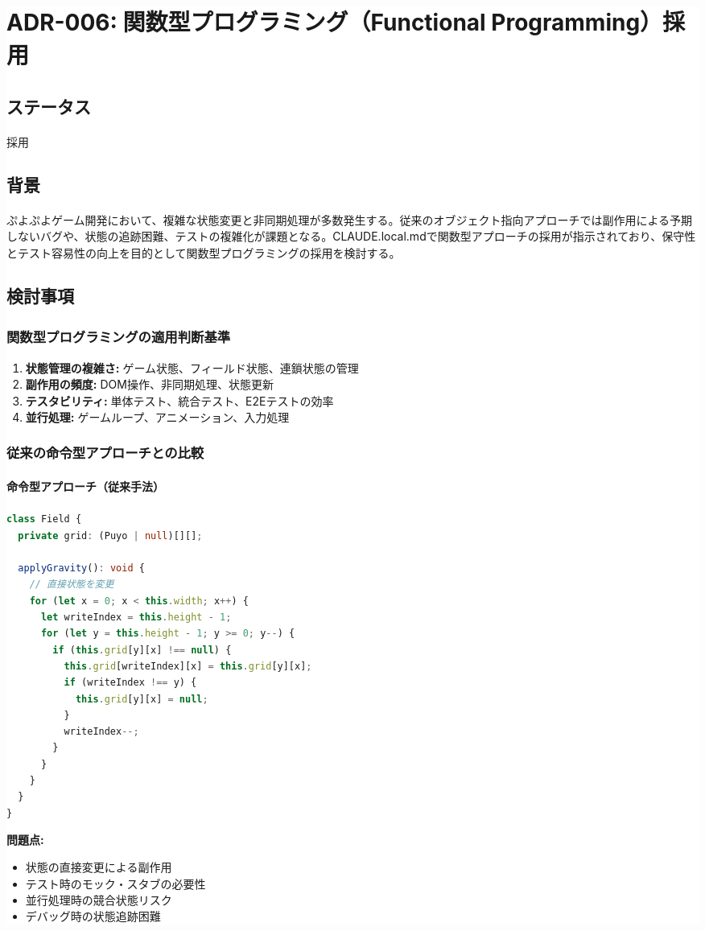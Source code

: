 # ADR-006: 関数型プログラミング（Functional Programming）採用

## ステータス

採用

## 背景

ぷよぷよゲーム開発において、複雑な状態変更と非同期処理が多数発生する。従来のオブジェクト指向アプローチでは副作用による予期しないバグや、状態の追跡困難、テストの複雑化が課題となる。CLAUDE.local.mdで関数型アプローチの採用が指示されており、保守性とテスト容易性の向上を目的として関数型プログラミングの採用を検討する。

## 検討事項

### 関数型プログラミングの適用判断基準

1. **状態管理の複雑さ:** ゲーム状態、フィールド状態、連鎖状態の管理
2. **副作用の頻度:** DOM操作、非同期処理、状態更新
3. **テスタビリティ:** 単体テスト、統合テスト、E2Eテストの効率
4. **並行処理:** ゲームループ、アニメーション、入力処理

### 従来の命令型アプローチとの比較

#### 命令型アプローチ（従来手法）
```typescript
class Field {
  private grid: (Puyo | null)[][];
  
  applyGravity(): void {
    // 直接状態を変更
    for (let x = 0; x < this.width; x++) {
      let writeIndex = this.height - 1;
      for (let y = this.height - 1; y >= 0; y--) {
        if (this.grid[y][x] !== null) {
          this.grid[writeIndex][x] = this.grid[y][x];
          if (writeIndex !== y) {
            this.grid[y][x] = null;
          }
          writeIndex--;
        }
      }
    }
  }
}
```

**問題点:**
- 状態の直接変更による副作用
- テスト時のモック・スタブの必要性
- 並行処理時の競合状態リスク
- デバッグ時の状態追跡困難
